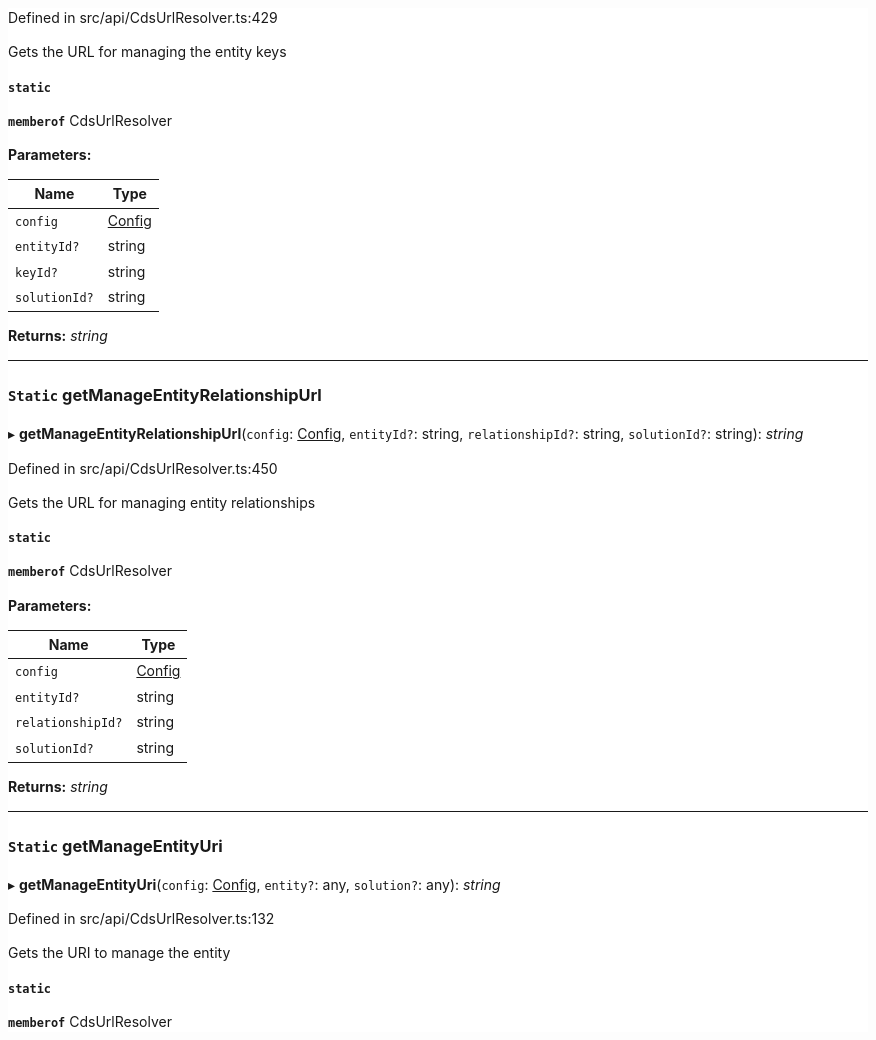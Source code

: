 Defined in src/api/CdsUrlResolver.ts:429

Gets the URL for managing the entity keys

**`static`** 

**`memberof`** CdsUrlResolver

**Parameters:**

Name | Type |
------ | ------ |
`config` | [Config](../interfaces/_api_cds_webapi_cdswebapi_.cdswebapi.config.md) |
`entityId?` | string |
`keyId?` | string |
`solutionId?` | string |

**Returns:** *string*

___

### `Static` getManageEntityRelationshipUrl

▸ **getManageEntityRelationshipUrl**(`config`: [Config](../interfaces/_api_cds_webapi_cdswebapi_.cdswebapi.config.md), `entityId?`: string, `relationshipId?`: string, `solutionId?`: string): *string*

Defined in src/api/CdsUrlResolver.ts:450

Gets the URL for managing entity relationships

**`static`** 

**`memberof`** CdsUrlResolver

**Parameters:**

Name | Type |
------ | ------ |
`config` | [Config](../interfaces/_api_cds_webapi_cdswebapi_.cdswebapi.config.md) |
`entityId?` | string |
`relationshipId?` | string |
`solutionId?` | string |

**Returns:** *string*

___

### `Static` getManageEntityUri

▸ **getManageEntityUri**(`config`: [Config](../interfaces/_api_cds_webapi_cdswebapi_.cdswebapi.config.md), `entity?`: any, `solution?`: any): *string*

Defined in src/api/CdsUrlResolver.ts:132

Gets the URI to manage the entity

**`static`** 

**`memberof`** CdsUrlResolver
